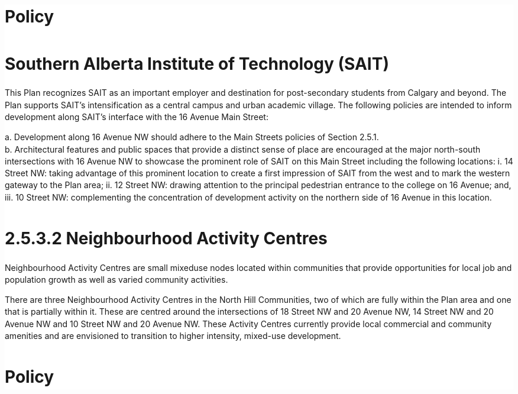 # Policy  

# Southern Alberta Institute of Technology (SAIT)  

This Plan recognizes SAIT as an important employer and destination for post-secondary students from Calgary and beyond. The Plan supports SAIT’s intensification as a central campus and urban academic village. The following policies are intended to inform development along SAIT’s interface with the 16 Avenue Main Street:  

a.	 Development along 16 Avenue NW should adhere to the Main Streets policies of Section 2.5.1.   
b.	 Architectural features and public spaces that provide a distinct sense of place are encouraged at the major north-south intersections with 16 Avenue NW to showcase the prominent role of SAIT on this Main Street including the following locations: i.	 14 Street NW: taking advantage of this prominent location to create a first impression of SAIT from the west and to mark the western gateway to the Plan area; ii.	 12 Street NW: drawing attention to the principal pedestrian entrance to the college on 16 Avenue; and, iii.	 10 Street NW: complementing the concentration of development activity on the northern side of 16 Avenue in this location.  

# 2.5.3.2 Neighbourhood Activity Centres  

Neighbourhood Activity Centres are small mixeduse nodes located within communities that provide opportunities for local job and population growth as well as varied community activities.  

There are three Neighbourhood Activity Centres in the North Hill Communities, two of which are fully within the Plan area and one that is partially within it. These are centred around the intersections of 18 Street NW and 20 Avenue NW, 14 Street NW and 20 Avenue NW and 10 Street NW and 20 Avenue NW. These Activity Centres currently provide local commercial and community amenities and are envisioned to transition to higher intensity, mixed-use development.  

# Policy  

